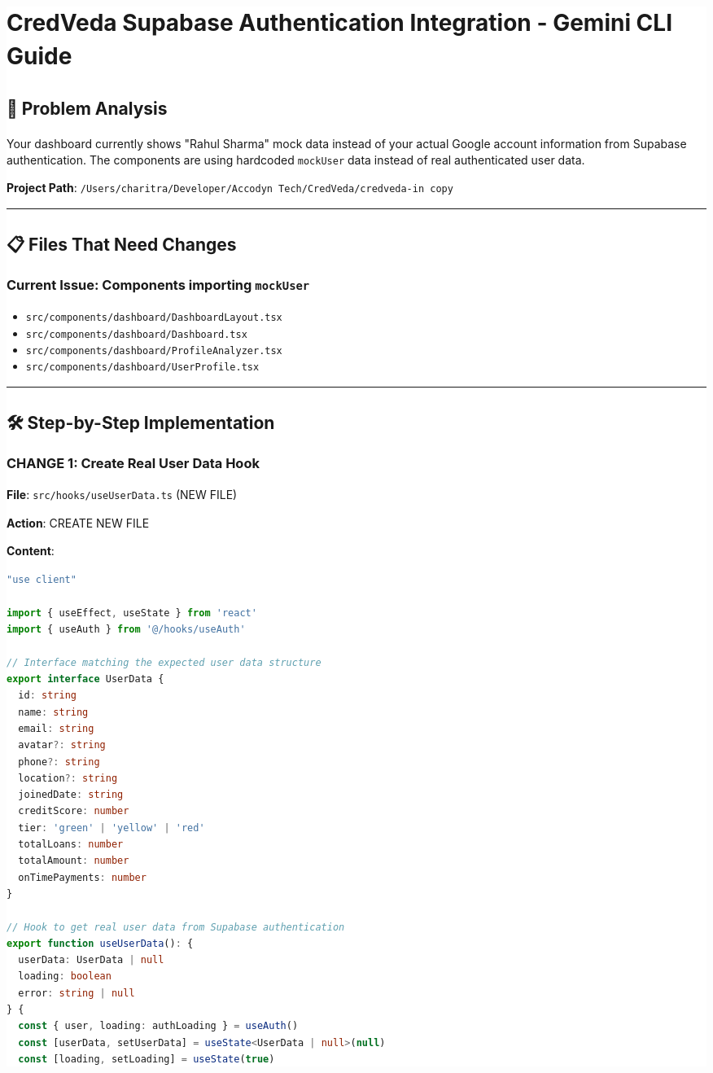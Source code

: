 # CredVeda Supabase Authentication Integration - Gemini CLI Guide

## 🎯 **Problem Analysis**
Your dashboard currently shows "Rahul Sharma" mock data instead of your actual Google account information from Supabase authentication. The components are using hardcoded `mockUser` data instead of real authenticated user data.

**Project Path**: `/Users/charitra/Developer/Accodyn Tech/CredVeda/credveda-in copy`

---

## 📋 **Files That Need Changes**

### **Current Issue**: Components importing `mockUser`
- `src/components/dashboard/DashboardLayout.tsx` 
- `src/components/dashboard/Dashboard.tsx`
- `src/components/dashboard/ProfileAnalyzer.tsx` 
- `src/components/dashboard/UserProfile.tsx`

---

## 🛠️ **Step-by-Step Implementation**

### **CHANGE 1: Create Real User Data Hook**

**File**: `src/hooks/useUserData.ts` (NEW FILE)

**Action**: CREATE NEW FILE

**Content**:
```typescript
"use client"

import { useEffect, useState } from 'react'
import { useAuth } from '@/hooks/useAuth'

// Interface matching the expected user data structure
export interface UserData {
  id: string
  name: string
  email: string
  avatar?: string
  phone?: string
  location?: string
  joinedDate: string
  creditScore: number
  tier: 'green' | 'yellow' | 'red'
  totalLoans: number
  totalAmount: number
  onTimePayments: number
}

// Hook to get real user data from Supabase authentication
export function useUserData(): {
  userData: UserData | null
  loading: boolean
  error: string | null
} {
  const { user, loading: authLoading } = useAuth()
  const [userData, setUserData] = useState<UserData | null>(null)
  const [loading, setLoading] = useState(true)
```
